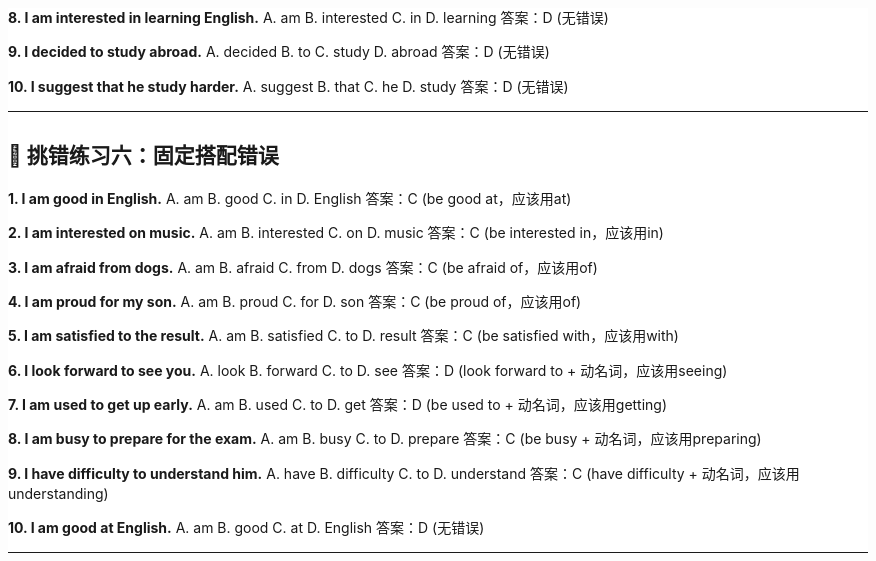 **8. I am interested in learning English.**
A. am    B. interested    C. in    D. learning
答案：D (无错误)

**9. I decided to study abroad.**
A. decided    B. to    C. study    D. abroad
答案：D (无错误)

**10. I suggest that he study harder.**
A. suggest    B. that    C. he    D. study
答案：D (无错误)

---

## 🎯 挑错练习六：固定搭配错误

**1. I am good in English.**
A. am    B. good    C. in    D. English
答案：C (be good at，应该用at)

**2. I am interested on music.**
A. am    B. interested    C. on    D. music
答案：C (be interested in，应该用in)

**3. I am afraid from dogs.**
A. am    B. afraid    C. from    D. dogs
答案：C (be afraid of，应该用of)

**4. I am proud for my son.**
A. am    B. proud    C. for    D. son
答案：C (be proud of，应该用of)

**5. I am satisfied to the result.**
A. am    B. satisfied    C. to    D. result
答案：C (be satisfied with，应该用with)

**6. I look forward to see you.**
A. look    B. forward    C. to    D. see
答案：D (look forward to + 动名词，应该用seeing)

**7. I am used to get up early.**
A. am    B. used    C. to    D. get
答案：D (be used to + 动名词，应该用getting)

**8. I am busy to prepare for the exam.**
A. am    B. busy    C. to    D. prepare
答案：C (be busy + 动名词，应该用preparing)

**9. I have difficulty to understand him.**
A. have    B. difficulty    C. to    D. understand
答案：C (have difficulty + 动名词，应该用understanding)

**10. I am good at English.**
A. am    B. good    C. at    D. English
答案：D (无错误)

---
